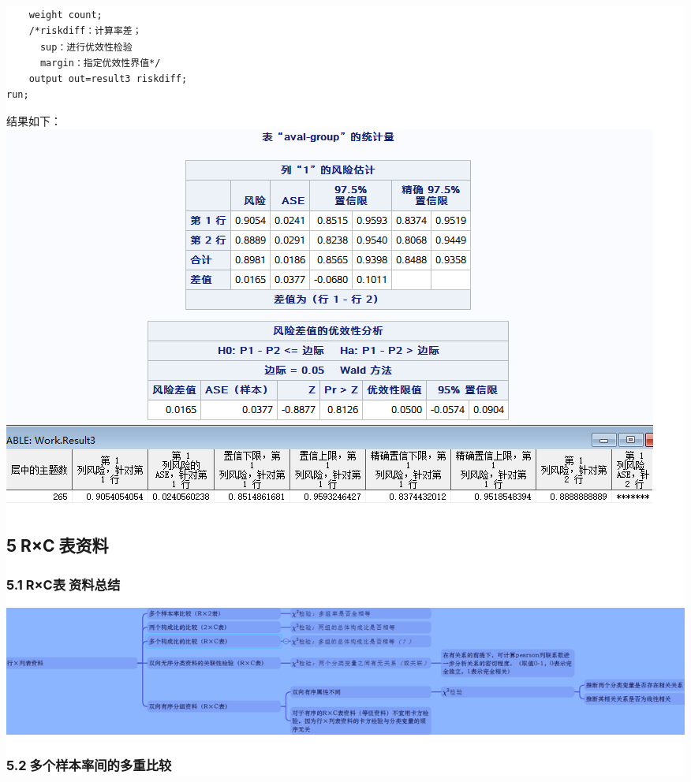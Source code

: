 ```SAS  
    weight count;
    /*riskdiff：计算率差；
      sup：进行优效性检验
      margin：指定优效性界值*/
    output out=result3 riskdiff;
run;
```  

结果如下：  
![figure11](./assets/011.png)  

## 5 R×C 表资料  

### 5.1 R×C表 资料总结  

![figure12](./assets/012.png)  

### 5.2 多个样本率间的多重比较  
